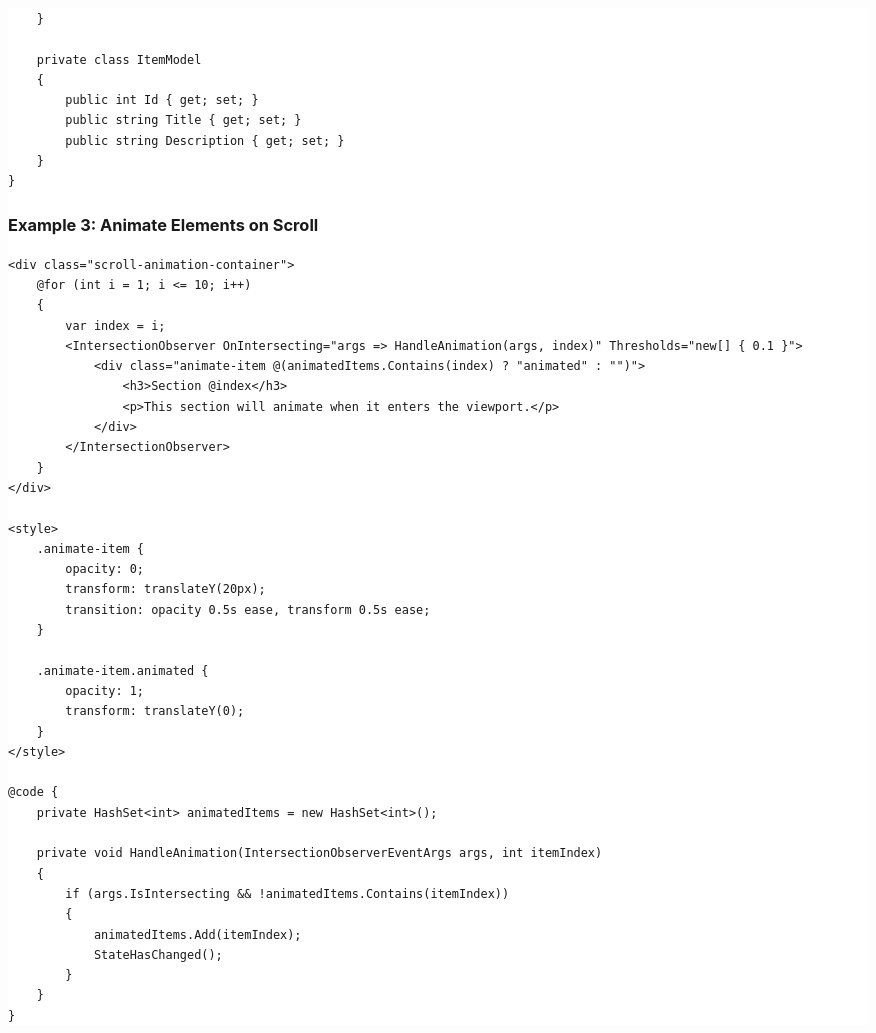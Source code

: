 ```razor
    }
    
    private class ItemModel
    {
        public int Id { get; set; }
        public string Title { get; set; }
        public string Description { get; set; }
    }
}
```

### Example 3: Animate Elements on Scroll
```razor
<div class="scroll-animation-container">
    @for (int i = 1; i <= 10; i++)
    {
        var index = i;
        <IntersectionObserver OnIntersecting="args => HandleAnimation(args, index)" Thresholds="new[] { 0.1 }">
            <div class="animate-item @(animatedItems.Contains(index) ? "animated" : "")">
                <h3>Section @index</h3>
                <p>This section will animate when it enters the viewport.</p>
            </div>
        </IntersectionObserver>
    }
</div>

<style>
    .animate-item {
        opacity: 0;
        transform: translateY(20px);
        transition: opacity 0.5s ease, transform 0.5s ease;
    }
    
    .animate-item.animated {
        opacity: 1;
        transform: translateY(0);
    }
</style>

@code {
    private HashSet<int> animatedItems = new HashSet<int>();
    
    private void HandleAnimation(IntersectionObserverEventArgs args, int itemIndex)
    {
        if (args.IsIntersecting && !animatedItems.Contains(itemIndex))
        {
            animatedItems.Add(itemIndex);
            StateHasChanged();
        }
    }
}
```
